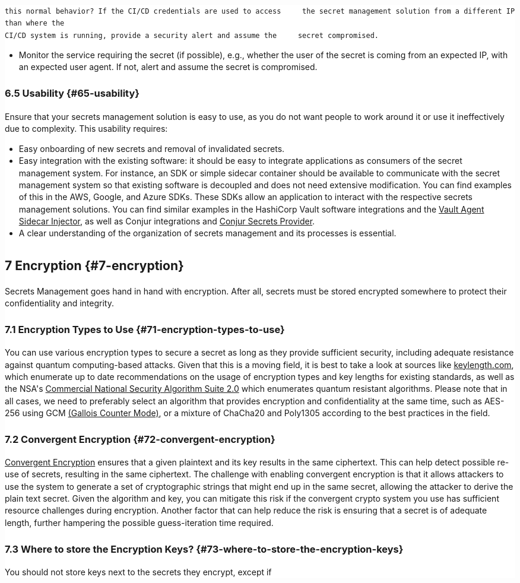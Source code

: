     this normal behavior? If the CI/CD credentials are used to access     the secret management solution from a different IP than where the
    CI/CD system is running, provide a security alert and assume the     secret compromised.
-   Monitor the service requiring the secret (if possible), e.g.,     whether the user of the secret is coming from an expected IP, with
    an expected user agent. If not, alert and assume the secret is     compromised.
 ### 6.5 Usability {#65-usability}
 Ensure that your secrets management solution is easy to use, as you do
not want people to work around it or use it ineffectively due to complexity. This usability requires:
 -   Easy onboarding of new secrets and removal of invalidated secrets.
-   Easy integration with the existing software: it should be easy to     integrate applications as consumers of the secret management system.
    For instance, an SDK or simple sidecar container should be available     to communicate with the secret management system so that existing
    software is decoupled and does not need extensive modification. You     can find examples of this in the AWS, Google, and Azure SDKs. These
    SDKs allow an application to interact with the respective secrets     management solutions. You can find similar examples in the HashiCorp
    Vault software integrations and the [Vault Agent Sidecar     Injector](https://developer.hashicorp.com/vault/docs/platform/k8s/injector),
    as well as Conjur integrations and [Conjur Secrets     Provider](https://github.com/cyberark/secrets-provider-for-k8s).
-   A clear understanding of the organization of secrets management and     its processes is essential.
 ## 7 Encryption {#7-encryption}
 Secrets Management goes hand in hand with encryption. After all, secrets
must be stored encrypted somewhere to protect their confidentiality and integrity.
 ### 7.1 Encryption Types to Use {#71-encryption-types-to-use}
 You can use various encryption types to secure a secret as long as they
provide sufficient security, including adequate resistance against quantum computing-based attacks. Given that this is a moving field, it
is best to take a look at sources like [keylength.com](https://www.keylength.com/en/4/), which enumerate up to
date recommendations on the usage of encryption types and key lengths for existing standards, as well as the NSA\'s [Commercial National
Security Algorithm Suite 2.0](https://media.defense.gov/2022/Sep/07/2003071834/-1/-1/0/CSA_CNSA_2.0_ALGORITHMS_.PDF)
which enumerates quantum resistant algorithms. 
Please note that in all cases, we need to preferably select an algorithm that provides encryption and confidentiality at the same time, such as
AES-256 using GCM [(Gallois Counter Mode)](https://en.wikipedia.org/wiki/Galois/Counter_Mode), or a mixture
of ChaCha20 and Poly1305 according to the best practices in the field. 
### 7.2 Convergent Encryption {#72-convergent-encryption} 
[Convergent Encryption](https://en.wikipedia.org/wiki/Convergent_encryption) ensures
that a given plaintext and its key results in the same ciphertext. This can help detect possible re-use of secrets, resulting in the same
ciphertext. The challenge with enabling convergent encryption is that it allows attackers to use the system to generate a set of cryptographic
strings that might end up in the same secret, allowing the attacker to derive the plain text secret. Given the algorithm and key, you can
mitigate this risk if the convergent crypto system you use has sufficient resource challenges during encryption. Another factor that
can help reduce the risk is ensuring that a secret is of adequate length, further hampering the possible guess-iteration time required.
 ### 7.3 Where to store the Encryption Keys? {#73-where-to-store-the-encryption-keys}
 You should not store keys next to the secrets they encrypt, except if